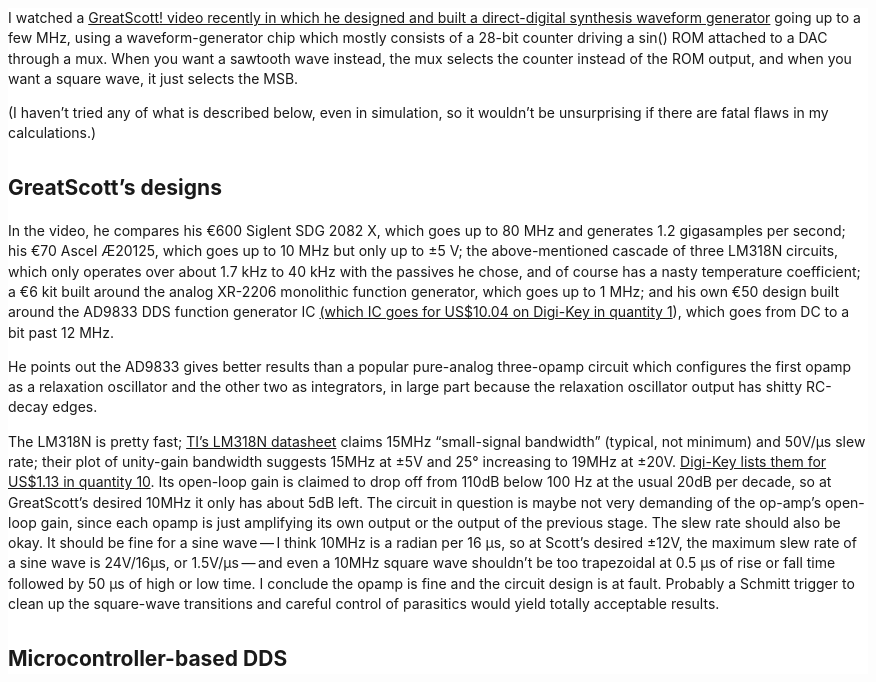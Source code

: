 I watched a [GreatScott! video recently in which he designed and built
a direct-digital synthesis waveform generator][0] going up to a few
MHz, using a waveform-generator chip which mostly consists of a 28-bit
counter driving a sin() ROM attached to a DAC through a mux.  When you
want a sawtooth wave instead, the mux selects the counter instead of
the ROM output, and when you want a square wave, it just selects the
MSB.

(I haven’t tried any of what is described below, even in simulation,
so it wouldn’t be unsurprising if there are fatal flaws in my
calculations.)

GreatScott’s designs
--------------------

[0]: https://www.youtube.com/watch?v=Y1KE8eAC9Bk

In the video, he compares his €600 Siglent SDG 2082 X, which goes up
to 80 MHz and generates 1.2 gigasamples per second; his €70 Ascel
Æ20125, which goes up to 10 MHz but only up to ±5 V; the
above-mentioned cascade of three LM318N circuits, which only operates
over about 1.7 kHz to 40 kHz with the passives he chose, and of course
has a nasty temperature coefficient; a €6 kit built around the analog
XR-2206 monolithic function generator, which goes up to 1 MHz; and his
own €50 design built around the AD9833 DDS function generator IC
[(which IC goes for US$10.04 on Digi-Key in quantity 1][6]), which
goes from DC to a bit past 12 MHz.

[6]: https://www.digikey.com/en/products/detail/analog-devices-inc/AD9833BRMZ-REEL/993964

He points out the AD9833 gives better results than a popular
pure-analog three-opamp circuit which configures the first opamp as a
relaxation oscillator and the other two as integrators, in large part
because the relaxation oscillator output has shitty RC-decay edges.

The LM318N is pretty fast; [TI’s LM318N datasheet][1] claims 15MHz
“small-signal bandwidth” (typical, not minimum) and 50V/μs slew rate;
their plot of unity-gain bandwidth suggests 15MHz at ±5V and 25°
increasing to 19MHz at ±20V.  [Digi-Key lists them for US$1.13 in
quantity 10][2].  Its open-loop gain is claimed to drop off from 110dB
below 100 Hz at the usual 20dB per decade, so at GreatScott’s desired
10MHz it only has about 5dB left.  The circuit in question is maybe
not very demanding of the op-amp’s open-loop gain, since each opamp is
just amplifying its own output or the output of the previous stage.
The slew rate should also be okay.  It should be fine for a sine
wave — I think 10MHz is a radian per 16 μs, so at Scott’s desired
±12V, the maximum slew rate of a sine wave is 24V/16μs, or
1.5V/μs — and even a 10MHz square wave shouldn’t be too trapezoidal at
0.5 μs of rise or fall time followed by 50 μs of high or low time.  I
conclude the opamp is fine and the circuit design is at fault.
Probably a Schmitt trigger to clean up the square-wave transitions and
careful control of parasitics would yield totally acceptable results.

[1]: https://www.ti.com/lit/ds/symlink/lm318-n.pdf
[2]: https://www.digikey.com/en/products/detail/texas-instruments/LM318N-NOPB/6180

Microcontroller-based DDS
-------------------------


[3]: https://www.gigadevice.com/datasheet/gd32f103xxxx-datasheet/
[4]: https://stackoverflow.com/a/59905461
[5]: https://www.st.com/resource/en/application_note/dm00169730-parallel-synchronous-transmission-using-gpio-and-dma-stmicroelectronics.pdf
[7]: https://www.digikey.com/en/products/detail/cypress-semiconductor-corp/CY62256NLL-70ZRXIT/1205300
[8]: https://www.cypress.com/file/43841/download
[9]: https://www.digikey.com/en/products/detail/cypress-semiconductor-corp/CY7C1021BN-12ZXC/1205573
[10]: https://www.cypress.com/file/38791/download
[32]: https://www.digikey.com/en/products/detail/cypress-semiconductor-corp/CYDD09S36V18-167BBXC/1206282
[33]: https://www.digikey.com/en/products/detail/winbond-electronics/W971GG6SB-18/5125231
[11]: https://www.digikey.com/en/products/detail/intel/5M40ZE64C5N/2499440
[12]: https://www.intel.com/content/dam/www/programmable/us/en/pdfs/literature/hb/max-v/mv51003.pdf
[13]: https://www.digikey.com/en/products/detail/lattice-semiconductor-corporation/LC4032ZE-7TN48C/2751416
[14]: http://www.latticesemi.com/~/media/LatticeSemi/Documents/Solutions/Packaging%20Solutions/ispMACH4000ZE%20Family%20Data%20Sheet1022.pdf
[15]: https://media.digikey.com/pdf/Data%20Sheets/Atmel%20PDFs/ATF1502ASV.pdf
[16]: https://www.digikey.com/en/products/detail/microchip-technology/ATF22V10C-10JU/1008554
[17]: https://www.digikey.com/en/products/detail/microchip-technology/ATF22V10C-5JX/1027056
[18]: http://www.pldworld.com/html/technote/Tour_of_PLDs.htm
[28]: https://github.com/tinyvision-ai-inc/UPduino-v3.0
[29]: https://www.digikey.com/en/products/detail/lattice-semiconductor-corporation/ICE40UP5K-SG48I/7785190
[30]: https://github.com/oskirby/logicbone
[31]: https://www.digikey.com/en/products/detail/lattice-semiconductor-corporation/LFE5UM5G-45F-8BG381C/6173744?s=N4IgTCBcDaIDIDECiBWAqgWRQcQLQBYUFcAOAIWwGYSBGAYRAF0BfIA
[19]: https://www.digikey.com/en/products/detail/texas-instruments/CD74AC161M96/1691776
[20]: https://www.digikey.com/en/products/detail/stmicroelectronics/M74HC4060RM13TR/591945
[21]: https://www.digikey.com/en/products/detail/nexperia-usa-inc/74HC393PW118/1230333
[23]: https://www.digikey.com/en/products/detail/on-semiconductor/MC74HC161ADG/2305548
[24]: https://www.digikey.com/en/products/detail/winbond-electronics/W25N512GVEIG/12143334
[25]: https://www.digikey.com/en/products/detail/gigadevice-semiconductor-hk-limited/GD25D05CTIGR/9484665
[26]: https://www.digikey.com/en/products/detail/adesto-technologies/AT25SF041B-SSHB-B/12808415
[27]: https://www.gigadevice.com/datasheet/gd25d10c/